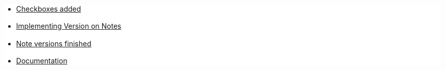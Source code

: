 - [Checkboxes added](https://bitbucket.org/lei-isep/lapr4-18-2dc/commits/f1f75a7e78613cbb055c0d742b63d8e52bc1e292)

- [Implementing Version on Notes](https://bitbucket.org/lei-isep/lapr4-18-2dc/commits/6203efa4894e4d52630b129851ad623d6f5fbf22)

- [Note versions finished](https://bitbucket.org/lei-isep/lapr4-18-2dc/commits/2ee4e50a34eedb7a389563aa102c9145bb1c897a)

- [Documentation](https://bitbucket.org/lei-isep/lapr4-18-2dc/commits/405156e7166c5678a8a7945b56aa5065de1e29d8)


